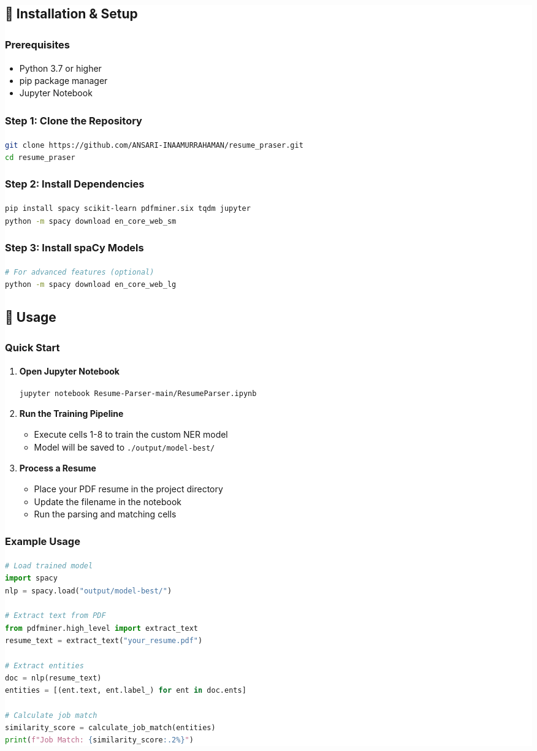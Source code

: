 ```
```

## 🔧 Installation & Setup

### Prerequisites
- Python 3.7 or higher
- pip package manager
- Jupyter Notebook

### Step 1: Clone the Repository
```bash
git clone https://github.com/ANSARI-INAAMURRAHAMAN/resume_praser.git
cd resume_praser
```

### Step 2: Install Dependencies
```bash
pip install spacy scikit-learn pdfminer.six tqdm jupyter
python -m spacy download en_core_web_sm
```

### Step 3: Install spaCy Models
```bash
# For advanced features (optional)
python -m spacy download en_core_web_lg
```

## 🚀 Usage

### Quick Start
1. **Open Jupyter Notebook**
   ```bash
   jupyter notebook Resume-Parser-main/ResumeParser.ipynb
   ```

2. **Run the Training Pipeline**
   - Execute cells 1-8 to train the custom NER model
   - Model will be saved to `./output/model-best/`

3. **Process a Resume**
   - Place your PDF resume in the project directory
   - Update the filename in the notebook
   - Run the parsing and matching cells

### Example Usage
```python
# Load trained model
import spacy
nlp = spacy.load("output/model-best/")

# Extract text from PDF
from pdfminer.high_level import extract_text
resume_text = extract_text("your_resume.pdf")

# Extract entities
doc = nlp(resume_text)
entities = [(ent.text, ent.label_) for ent in doc.ents]

# Calculate job match
similarity_score = calculate_job_match(entities)
print(f"Job Match: {similarity_score:.2%}")
```
